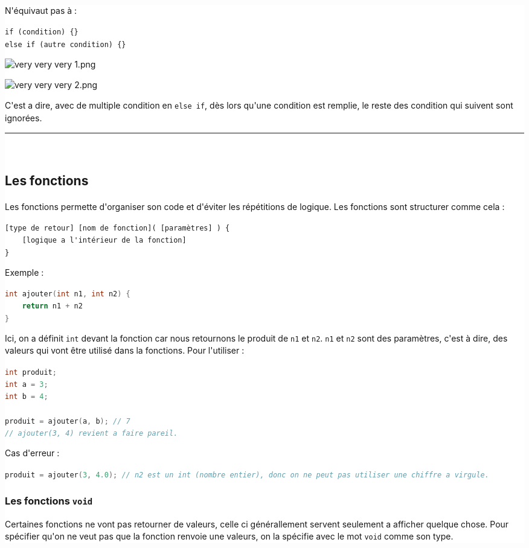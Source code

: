 N'équivaut pas à :

```
if (condition) {}
else if (autre condition) {}
```

![very very very 1.png](:/6cc0eb39d09347deb6bda55b9bcf15ab) 

![very very very 2.png](:/4c6ab669bffc4c8eb34b0fe2cef22dea)

C'est a dire, avec de multiple condition en `else if`, dès lors qu'une condition est remplie, le reste des condition qui suivent sont ignorées.

---
&nbsp;
## Les fonctions

Les fonctions permette d'organiser son code et d'éviter les répétitions de logique.
Les fonctions sont structurer comme cela :
```
[type de retour] [nom de fonction]( [paramètres] ) {
	[logique a l'intérieur de la fonction]
}
```

Exemple :

```c
int ajouter(int n1, int n2) {
	return n1 + n2
}
```

Ici, on a définit `int` devant la fonction car nous retournons le produit de `n1` et `n2`. `n1` et `n2` sont des paramètres, c'est à dire, des valeurs qui vont être utilisé dans la fonctions. 
Pour l'utiliser :
```c
int produit;
int a = 3;
int b = 4;

produit = ajouter(a, b); // 7
// ajouter(3, 4) revient a faire pareil.
```

Cas d'erreur :
```c
produit = ajouter(3, 4.0); // n2 est un int (nombre entier), donc on ne peut pas utiliser une chiffre a virgule.
```

### Les fonctions `void`

Certaines fonctions ne vont pas retourner de valeurs, celle ci générallement servent seulement a afficher quelque chose. Pour spécifier qu'on ne veut pas que la fonction renvoie une valeurs, on la spécifie avec le mot `void` comme son type.
